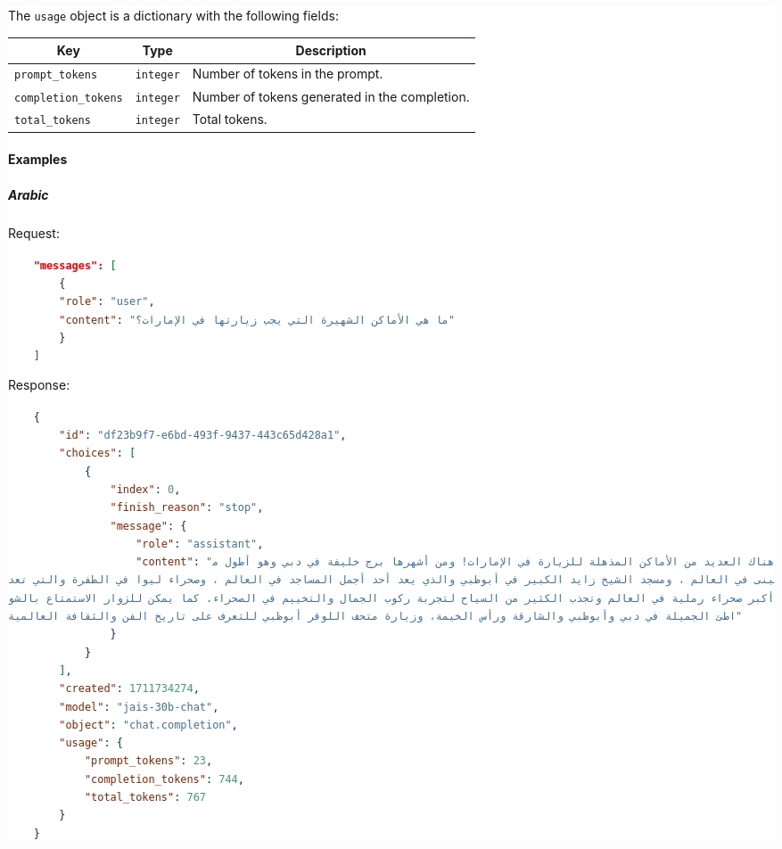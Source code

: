 The `usage` object is a dictionary with the following fields:

| Key | Type | Description |
| --- | --- | --- |
| `prompt_tokens` | `integer` | Number of tokens in the prompt. |
| `completion_tokens` | `integer` | Number of tokens generated in the completion. |
| `total_tokens` | `integer` | Total tokens. |


#### Examples

##### Arabic
Request:

```json
    "messages": [
        {
        "role": "user",
        "content": "ما هي الأماكن الشهيرة التي يجب زيارتها في الإمارات؟"
        }
    ]
```

Response:

```json
    {
        "id": "df23b9f7-e6bd-493f-9437-443c65d428a1",
        "choices": [
            {
                "index": 0,
                "finish_reason": "stop",
                "message": {
                    "role": "assistant",
                    "content": "هناك العديد من الأماكن المذهلة للزيارة في الإمارات! ومن أشهرها برج خليفة في دبي وهو أطول مبنى في العالم ، ومسجد الشيخ زايد الكبير في أبوظبي والذي يعد أحد أجمل المساجد في العالم ، وصحراء ليوا في الظفرة والتي تعد أكبر صحراء رملية في العالم وتجذب الكثير من السياح لتجربة ركوب الجمال والتخييم في الصحراء. كما يمكن للزوار الاستمتاع بالشواطئ الجميلة في دبي وأبوظبي والشارقة ورأس الخيمة، وزيارة متحف اللوفر أبوظبي للتعرف على تاريخ الفن والثقافة العالمية"
                }
            }
        ],
        "created": 1711734274,
        "model": "jais-30b-chat",
        "object": "chat.completion",
        "usage": {
            "prompt_tokens": 23,
            "completion_tokens": 744,
            "total_tokens": 767
        }
    }
```
